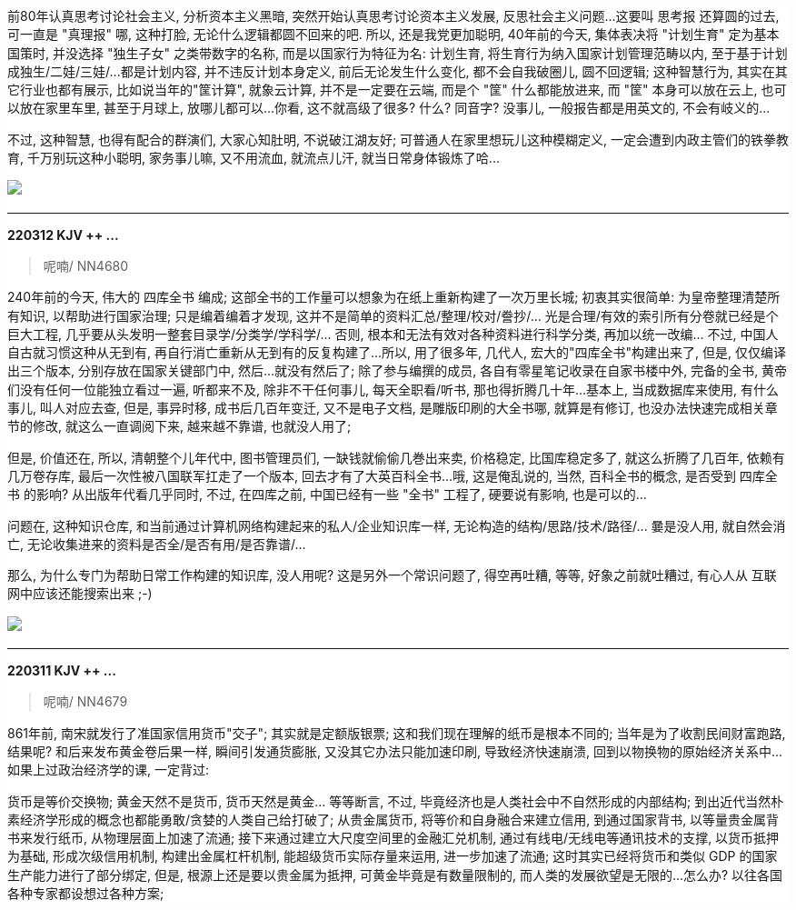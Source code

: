 前80年认真思考讨论社会主义, 分析资本主义黑暗, 突然开始认真思考讨论资本主义发展, 反思社会主义问题...这要叫 思考报 还算圆的过去, 可一直是 "真理报" 哪, 这种打脸, 无论什么逻辑都圆不回来的吧.
所以, 还是我党更加聪明, 40年前的今天, 集体表决将 "计划生育" 定为基本国策时, 并没选择 "独生子女" 之类带数字的名称, 而是以国家行为特征为名: 计划生育, 将生育行为纳入国家计划管理范畴以内, 至于基于计划成独生/二娃/三娃/...都是计划内容, 并不违反计划本身定义, 前后无论发生什么变化, 都不会自我破圈儿, 圆不回逻辑;
这种智慧行为, 其实在其它行业也都有展示, 比如说当年的"筐计算", 就象云计算, 并不是一定要在云端, 而是个 "筐" 什么都能放进来, 而 "筐" 本身可以放在云上, 也可以放在家里车里, 甚至于月球上, 放哪儿都可以...你看, 这不就高级了很多? 什么? 同音字? 没事儿, 一般报告都是用英文的, 不会有岐义的...

不过, 这种智慧, 也得有配合的群演们, 大家心知肚明, 不说破江湖友好; 可普通人在家里想玩儿这种模糊定义, 一定会遭到内政主管们的铁拳教育, 千万别玩这种小聪明, 家务事儿嘛, 又不用流血, 就流点儿汗, 就当日常身体锻炼​了哈...


![](https://ipic.zoomquiet.top/2022-03-12-zq42-today-card-2203.013.jpeg)


---------------------------------------------------
**220312 KJV ++ ...**


> 呢喃/ NN4680





240年前的今天, 伟大的 四库全书 编成; 这部全书的工作量可以想象为在纸上重新构建了一次万里长城; 初衷其实很简单: 为皇帝整理清楚所有知识, 以帮助进行国家治理; 只是编着编着才发现, 这并不是简单的资料汇总/整理/校对/誊抄/... 光是合理/有效的索引所有分卷就已经是个巨大工程, 几乎要从头发明一整套目录学/分类学/学科学/... 否则, 根本和无法有效对各种资料进行科学分类, 再加以统一改编...
不过, 中国人自古就习惯这种从无到有, 再自行消亡重新从无到有的反复构建了...所以, 用了很多年, 几代人, 宏大的"四库全书"构建出来了, 但是, 仅仅编译出三个版本, 分别存放在国家关键部门中, 然后...就没有然后了;
除了参与编撰的成员, 各自有零星笔记收录在自家书楼中外, 完备的全书, 黄帝们没有任何一位能独立看过一遍, 听都来不及, 除非不干任何事儿, 每天全职看/听书, 那也得折腾几十年...基本上, 当成数据库来使用, 有什么事儿, 叫人对应去查, 但是, 事异时移, 成书后几百年变迁, 又不是电子文档, 是雕版印刷的大全书哪, 就算是有修订, 也没办法快速完成相关章节的修改, 就这么一直调阅下来, 越来越不靠谱, 也就没人用了;

但是, 价值还在, 所以, 清朝整个儿年代中, 图书管理员们, 一缺钱就偷偷几巻出来卖, 价格稳定, 比国库稳定多了, 就这么折腾了几百年, 依赖有几万卷存库, 最后一次性被八国联军扛走了一个版本, 回去才有了大英百科全书...哦, 这是俺乱说的, 当然, 百科全书的概念, 是否受到 四库全书 的影响? 从出版年代看几乎同时, 不过, 在四库之前, 中国已经有一些 "全书" 工程了, 硬要说有影响, 也是可以的...

问题在, 这种知识仓库, 和当前通过计算机网络构建起来的私人/企业知识库一样, 无论构造的结构/思路/技术/路径/... 嘦是没人用, 就自然会消亡, 无论收集进来的资料是否全/是否有用/是否靠谱/...

那么, 为什么专门为帮助日常工作构建的知识库, 没人用呢?
这是另外一个常识问题了, 得空再吐糟, 等等, 好象之前就吐糟过, 有心人从 互联网中应该还能搜索出来 ;-)​



![](https://ipic.zoomquiet.top/2022-03-11-zq42-today-card-2203.012.jpeg)

---------------------------------------------------
**220311 KJV ++ ...**


> 呢喃/ NN4679





861年前, 南宋就发行了准国家信用货币"交子"; 其实就是定额版银票; 这和我们现在理解的纸币是根本不同的; 当年是为了收割民间财富跑路, 结果呢? 和后来发布黄金卷后果一样, 瞬间引发通货膨胀, 又没其它办法只能加速印刷, 导致经济快速崩溃, 回到以物换物的原始经济关系中...
如果上过政治经济学的课, 一定背过:

货币是等价交换物;
黄金天然不是货币,
货币天然是黄金...
等等断言, 不过, 毕竟经济也是人类社会中不自然形成的内部结构; 到出近代当然朴素经济学形成的概念也都能勇敢/贪婪的人类自己给打破了; 从贵金属货币, 将等价和自身融合来建立信用, 到通过国家背书, 以等量贵金属背书来发行纸币, 从物理层面上加速了流通; 接下来通过建立大尺度空间里的金融汇兑机制, 通过有线电/无线电等通讯技术的支撑, 以货币抵押为基础, 形成次级信用机制, 构建出金属杠杆机制, 能超级货币实际存量来运用, 进一步加速了流通; 这时其实已经将货币和类似 GDP 的国家生产能力进行了部分绑定, 但是, 根源上还是要以贵金属为抵押, 可黄金毕竟是有数量限制的, 而人类的发展欲望是无限的...怎么办? 以往各国各种专家都设想过各种方案;
